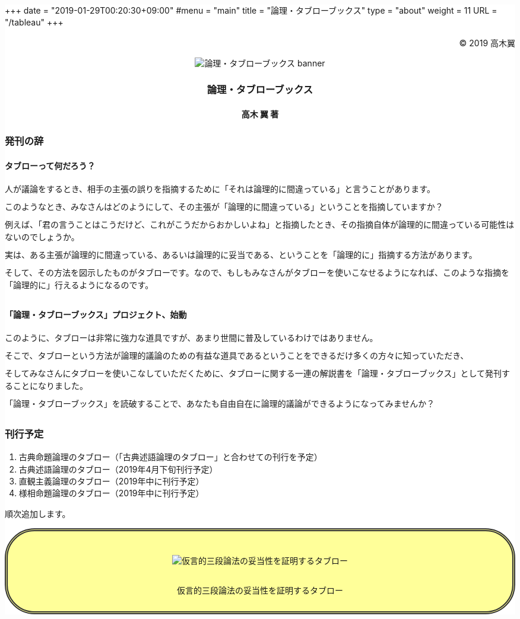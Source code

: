 +++
date = "2019-01-29T00:20:30+09:00"
#menu = "main"
title = "論理・タブローブックス"
type = "about"
weight = 11
URL = "/tableau"
+++

<div style="text-align: right;">
&copy; 2019 高木翼
</div>

<p style="text-align: center;"><img src="/images/recentWorks/tableauBanner_ol.svg" alt="論理・タブローブックス banner" width=50%></p>

<H3 style="text-align: center;">
論理・タブローブックス
</H3>
<H4 style="text-align: center;">
高木 翼 著
</H4>


### 発刊の辞

#### タブローって何だろう？

<p style= "margin: 0 0 10px 0;">人が議論をするとき、相手の主張の誤りを指摘するために「それは論理的に間違っている」と言うことがあります。</p>
<p style= "margin: 0 0 10px 0;">このようなとき、みなさんはどのようにして、その主張が「論理的に間違っている」ということを指摘していますか？</p>
<p style= "margin: 0 0 10px 0;">例えば、「君の言うことはこうだけど、これがこうだからおかしいよね」と指摘したとき、その指摘自体が論理的に間違っている可能性はないのでしょうか。</p>
<p style= "margin: 0 0 10px 0;">実は、ある主張が論理的に間違っている、あるいは論理的に妥当である、ということを「論理的に」指摘する方法があります。</p>
<p style= "margin: 0 0 30px 0;">そして、その方法を図示したものがタブローです。なので、もしもみなさんがタブローを使いこなせるようになれば、このような指摘を「論理的に」行えるようになるのです。</p>


#### 「論理・タブローブックス」プロジェクト、始動

<p style= "margin: 0 0 10px 0;">このように、タブローは非常に強力な道具ですが、あまり世間に普及しているわけではありません。</p>
<p style= "margin: 0 0 10px 0;">そこで、タブローという方法が論理的議論のための有益な道具であるということをできるだけ多くの方々に知っていただき、</p>
<p style= "margin: 0 0 10px 0;">そしてみなさんにタブローを使いこなしていただくために、タブローに関する一連の解説書を「論理・タブローブックス」として発刊することになりました。</p>
<p style= "margin: 0 0 30px 0;">「論理・タブローブックス」を読破することで、あなたも自由自在に論理的議論ができるようになってみませんか？</p>


### 刊行予定

1. 古典命題論理のタブロー（「古典述語論理のタブロー」と合わせての刊行を予定）
1. 古典述語論理のタブロー（2019年4月下旬刊行予定）
1. 直観主義論理のタブロー（2019年中に刊行予定）
1. 様相命題論理のタブロー（2019年中に刊行予定）

順次追加します。

<div style="padding: 10px; margin-bottom: 10px; border: 5px double #333333; border-radius: 50px; background-color: #ffff99;">
<p style="text-align: center; margin: 30px;"><img src="/images/tableau/tableauTopPR.svg" alt="仮言的三段論法の妥当性を証明するタブロー" width=50%></p>
<p style="text-align: center;">仮言的三段論法の妥当性を証明するタブロー</p>
</div>
